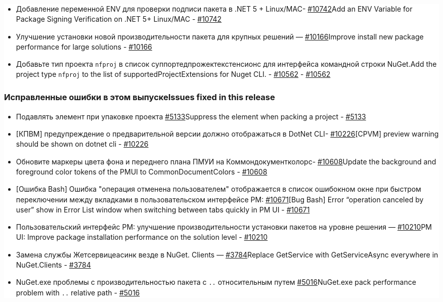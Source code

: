 * <span data-ttu-id="1c6b1-116">Добавление переменной ENV для проверки подписи пакета в .NET 5 + Linux/MAC- [#10742](https://github.com/NuGet/Home/issues/10742)</span><span class="sxs-lookup"><span data-stu-id="1c6b1-116">Add an ENV Variable for Package Signing Verification on .NET 5+ Linux/MAC - [#10742](https://github.com/NuGet/Home/issues/10742)</span></span>

* <span data-ttu-id="1c6b1-117">Улучшение установки новой производительности пакета для крупных решений — [#10166](https://github.com/NuGet/Home/issues/10166)</span><span class="sxs-lookup"><span data-stu-id="1c6b1-117">Improve install new package performance for large solutions - [#10166](https://github.com/NuGet/Home/issues/10166)</span></span>

* <span data-ttu-id="1c6b1-118">Добавьте тип проекта `nfproj` в список суппортедпрожектекстенсионс для интерфейса командной строки NuGet.</span><span class="sxs-lookup"><span data-stu-id="1c6b1-118">Add the project type `nfproj` to the list of supportedProjectExtensions for Nuget CLI.</span></span><span data-ttu-id="1c6b1-119"> - [#10562](https://github.com/NuGet/Home/issues/10562)</span><span class="sxs-lookup"><span data-stu-id="1c6b1-119"> - [#10562](https://github.com/NuGet/Home/issues/10562)</span></span>

### <a name="issues-fixed-in-this-release"></a><span data-ttu-id="1c6b1-120">Исправленные ошибки в этом выпуске</span><span class="sxs-lookup"><span data-stu-id="1c6b1-120">Issues fixed in this release</span></span>

* <span data-ttu-id="1c6b1-121">Подавлять <requireLicenseAcceptance> элемент при упаковке проекта [#5133](https://github.com/NuGet/Home/issues/5133)</span><span class="sxs-lookup"><span data-stu-id="1c6b1-121">Suppress the <requireLicenseAcceptance> element when packing a project - [#5133](https://github.com/NuGet/Home/issues/5133)</span></span>

* <span data-ttu-id="1c6b1-122">[КПВМ] предупреждение о предварительной версии должно отображаться в DotNet CLI- [#10226](https://github.com/NuGet/Home/issues/10226)</span><span class="sxs-lookup"><span data-stu-id="1c6b1-122">[CPVM] preview warning should be shown on dotnet cli - [#10226](https://github.com/NuGet/Home/issues/10226)</span></span>

* <span data-ttu-id="1c6b1-123">Обновите маркеры цвета фона и переднего плана ПМУИ на Коммондокументколорс- [#10608](https://github.com/NuGet/Home/issues/10608)</span><span class="sxs-lookup"><span data-stu-id="1c6b1-123">Update the background and foreground color tokens of the PMUI to CommonDocumentColors - [#10608](https://github.com/NuGet/Home/issues/10608)</span></span>

* <span data-ttu-id="1c6b1-124">[Ошибка Bash] Ошибка "операция отменена пользователем" отображается в список ошибокном окне при быстром переключении между вкладками в пользовательском интерфейсе PM: [#10671](https://github.com/NuGet/Home/issues/10671)</span><span class="sxs-lookup"><span data-stu-id="1c6b1-124">[Bug Bash] Error “operation canceled by user” show in Error List window when switching between tabs quickly in PM UI - [#10671](https://github.com/NuGet/Home/issues/10671)</span></span>

* <span data-ttu-id="1c6b1-125">Пользовательский интерфейс PM: улучшение производительности установки пакетов на уровне решения — [#10210](https://github.com/NuGet/Home/issues/10210)</span><span class="sxs-lookup"><span data-stu-id="1c6b1-125">PM UI:  Improve package installation performance on the solution level - [#10210](https://github.com/NuGet/Home/issues/10210)</span></span>

* <span data-ttu-id="1c6b1-126">Замена службы Жетсервицеасинк везде в NuGet. Clients — [#3784](https://github.com/NuGet/Home/issues/3784)</span><span class="sxs-lookup"><span data-stu-id="1c6b1-126">Replace GetService with GetServiceAsync everywhere in NuGet.Clients - [#3784](https://github.com/NuGet/Home/issues/3784)</span></span>

* <span data-ttu-id="1c6b1-127">NuGet.exe проблемы с производительностью пакета с `..` относительным путем [#5016](https://github.com/NuGet/Home/issues/5016)</span><span class="sxs-lookup"><span data-stu-id="1c6b1-127">NuGet.exe pack performance problem with `..` relative path - [#5016](https://github.com/NuGet/Home/issues/5016)</span></span>
